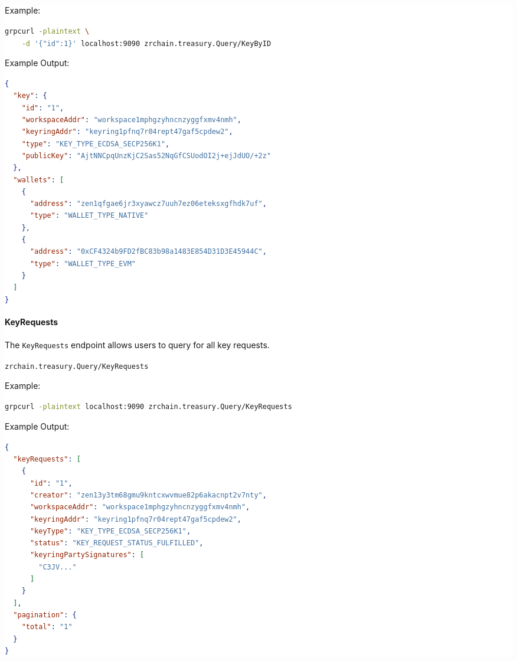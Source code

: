 Example:

```bash
grpcurl -plaintext \
    -d '{"id":1}' localhost:9090 zrchain.treasury.Query/KeyByID
```

Example Output:

```json
{
  "key": {
    "id": "1",
    "workspaceAddr": "workspace1mphgzyhncnzyggfxmv4nmh",
    "keyringAddr": "keyring1pfnq7r04rept47gaf5cpdew2",
    "type": "KEY_TYPE_ECDSA_SECP256K1",
    "publicKey": "AjtNNCpqUnzKjC2Sas52NqGfCSUodOI2j+ejJdUO/+2z"
  },
  "wallets": [
    {
      "address": "zen1qfgae6jr3xyawcz7uuh7ez06eteksxgfhdk7uf",
      "type": "WALLET_TYPE_NATIVE"
    },
    {
      "address": "0xCF4324b9FD2fBC83b98a1483E854D31D3E45944C",
      "type": "WALLET_TYPE_EVM"
    }
  ]
}
```

#### KeyRequests

The `KeyRequests` endpoint allows users to query for all key requests.

```bash
zrchain.treasury.Query/KeyRequests
```

Example:

```bash
grpcurl -plaintext localhost:9090 zrchain.treasury.Query/KeyRequests
```

Example Output:

```json
{
  "keyRequests": [
    {
      "id": "1",
      "creator": "zen13y3tm68gmu9kntcxwvmue82p6akacnpt2v7nty",
      "workspaceAddr": "workspace1mphgzyhncnzyggfxmv4nmh",
      "keyringAddr": "keyring1pfnq7r04rept47gaf5cpdew2",
      "keyType": "KEY_TYPE_ECDSA_SECP256K1",
      "status": "KEY_REQUEST_STATUS_FULFILLED",
      "keyringPartySignatures": [
        "C3JV..."
      ]
    }
  ],
  "pagination": {
    "total": "1"
  }
}
```
